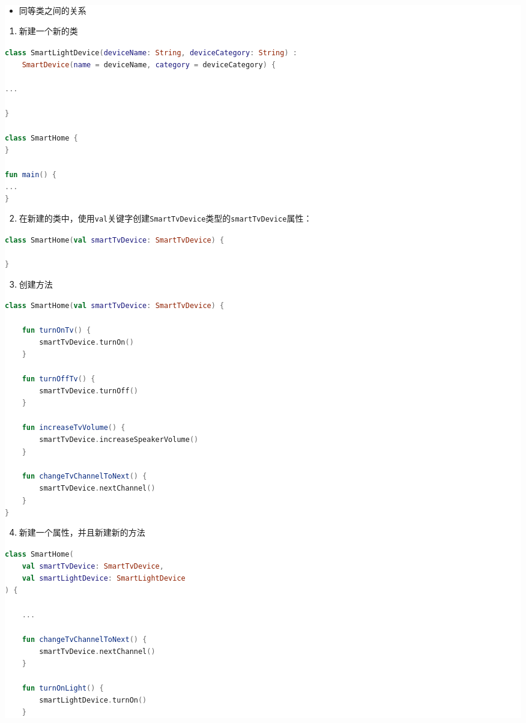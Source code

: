 - 同等类之间的关系

1. 新建一个新的类

```kotlin
class SmartLightDevice(deviceName: String, deviceCategory: String) :
    SmartDevice(name = deviceName, category = deviceCategory) {

...

}

class SmartHome {
}

fun main() {
...
}
```

2. 在新建的类中，使用`val`关键字创建`SmartTvDevice`类型的`smartTvDevice`属性：

```kotlin
class SmartHome(val smartTvDevice: SmartTvDevice) {

}
```

3. 创建方法

```kotlin
class SmartHome(val smartTvDevice: SmartTvDevice) {

    fun turnOnTv() {
        smartTvDevice.turnOn()
    }

    fun turnOffTv() {
        smartTvDevice.turnOff()
    }

    fun increaseTvVolume() {
        smartTvDevice.increaseSpeakerVolume()
    }

    fun changeTvChannelToNext() {
        smartTvDevice.nextChannel()
    }
}
```

4. 新建一个属性，并且新建新的方法

```kotlin
class SmartHome(
    val smartTvDevice: SmartTvDevice,
    val smartLightDevice: SmartLightDevice
) {

    ...

    fun changeTvChannelToNext() {
        smartTvDevice.nextChannel()
    }

    fun turnOnLight() {
        smartLightDevice.turnOn()
    }

```